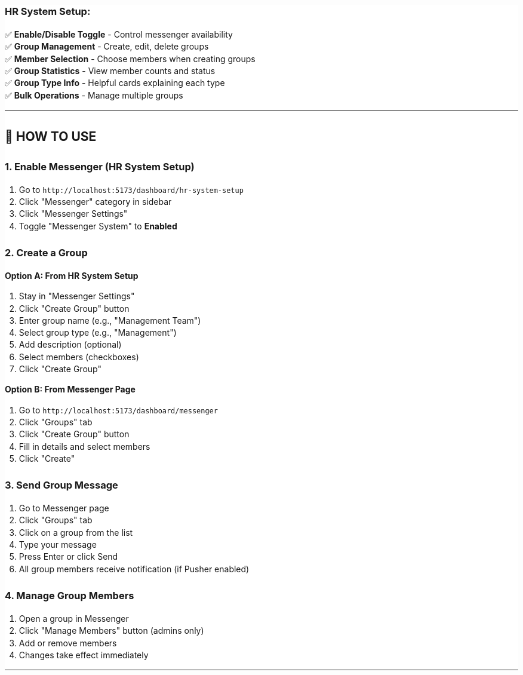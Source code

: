 ### **HR System Setup:**
✅ **Enable/Disable Toggle** - Control messenger availability  
✅ **Group Management** - Create, edit, delete groups  
✅ **Member Selection** - Choose members when creating groups  
✅ **Group Statistics** - View member counts and status  
✅ **Group Type Info** - Helpful cards explaining each type  
✅ **Bulk Operations** - Manage multiple groups  

---

## 🚀 HOW TO USE

### **1. Enable Messenger (HR System Setup)**
1. Go to `http://localhost:5173/dashboard/hr-system-setup`
2. Click "Messenger" category in sidebar
3. Click "Messenger Settings"
4. Toggle "Messenger System" to **Enabled**

### **2. Create a Group**

**Option A: From HR System Setup**
1. Stay in "Messenger Settings"
2. Click "Create Group" button
3. Enter group name (e.g., "Management Team")
4. Select group type (e.g., "Management")
5. Add description (optional)
6. Select members (checkboxes)
7. Click "Create Group"

**Option B: From Messenger Page**
1. Go to `http://localhost:5173/dashboard/messenger`
2. Click "Groups" tab
3. Click "Create Group" button
4. Fill in details and select members
5. Click "Create"

### **3. Send Group Message**
1. Go to Messenger page
2. Click "Groups" tab
3. Click on a group from the list
4. Type your message
5. Press Enter or click Send
6. All group members receive notification (if Pusher enabled)

### **4. Manage Group Members**
1. Open a group in Messenger
2. Click "Manage Members" button (admins only)
3. Add or remove members
4. Changes take effect immediately

---
